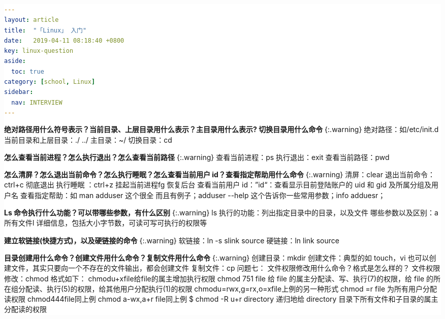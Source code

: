 ```yaml
---
layout: article
title:  "「Linux」 入门"
date:   2019-04-11 08:18:40 +0800
key: linux-question
aside:
  toc: true
category: [school, Linux]
sidebar:
  nav: INTERVIEW
---
```

<span id="head"></span>



**绝对路径用什么符号表示？当前目录、上层目录用什么表示？主目录用什么表示? 切换目录用什么命令**
{:.warning}
绝对路径：如/etc/init.d
当前目录和上层目录：./  ../
主目录：~/
切换目录：cd

**怎么查看当前进程？怎么执行退出？怎么查看当前路径**
{:.warning}
查看当前进程：ps
执行退出：exit
查看当前路径：pwd

**怎么清屏？怎么退出当前命令？怎么执行睡眠？怎么查看当前用户 id？查看指定帮助用什么命令**
{:.warning}
清屏：clear
退出当前命令：ctrl+c 彻底退出
执行睡眠 ：ctrl+z 挂起当前进程fg 恢复后台
查看当前用户 id：”id“：查看显示目前登陆账户的 uid 和 gid 及所属分组及用户名
查看指定帮助：如 man adduser 这个很全 而且有例子；adduser --help 这个告诉你一些常用参数；info adduesr；

**Ls 命令执行什么功能？可以带哪些参数，有什么区别**
{:.warning}
ls 执行的功能：列出指定目录中的目录，以及文件
哪些参数以及区别：a 所有文件l 详细信息，包括大小字节数，可读可写可执行的权限等

**建立软链接(快捷方式)，以及硬链接的命令**
{:.warning}
软链接：ln -s slink source
硬链接：ln link source

**目录创建用什么命令？创建文件用什么命令？复制文件用什么命令**
{:.warning}
创建目录：mkdir
创建文件：典型的如 touch，vi 也可以创建文件，其实只要向一个不存在的文件输出，都会创建文件
复制文件：cp
问题七：
文件权限修改用什么命令？格式是怎么样的？
文件权限修改：chmod
格式如下：
chmodu+xfile给file的属主增加执行权限 chmod 751 file 给 file 的属主分配读、写、执行(7)的权限，给 file 的所在组分配读、执行(5)的权限，给其他用户分配执行(1)的权限
chmodu=rwx,g=rx,o=xfile上例的另一种形式 chmod =r file 为所有用户分配读权限
chmod444file同上例 chmod a-wx,a+r file同上例
$ chmod -R u+r directory 递归地给 directory 目录下所有文件和子目录的属主分配读的权限
